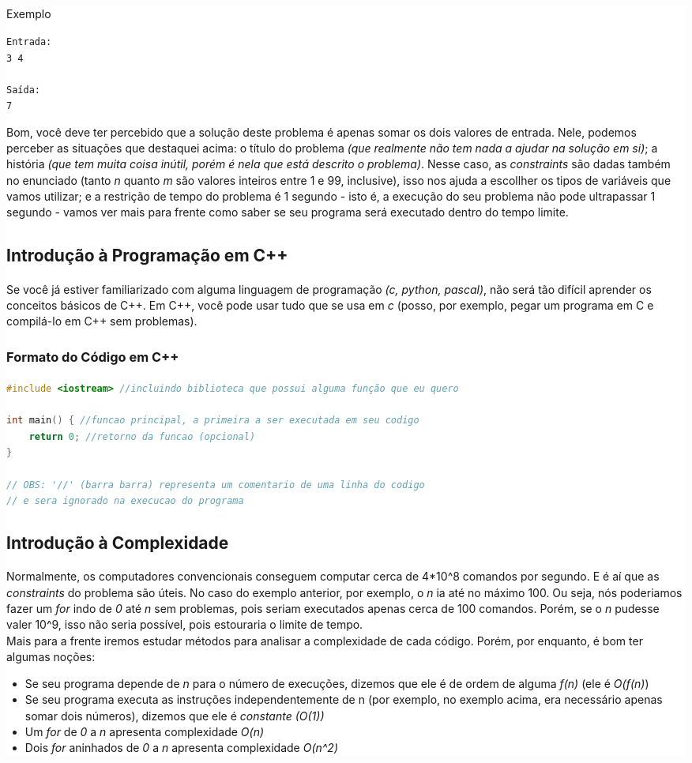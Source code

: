 Exemplo
```
Entrada:
3 4

Saída:
7
```

Bom, você deve ter percebido que a solução deste problema é apenas somar os dois valores de entrada. Nele, podemos perceber as situações que destaquei acima: o título do problema *(que realmente não tem nada a ajudar na solução em si)*; a história *(que tem muita coisa inútil, porém é nela que está descrito o problema)*. Nesse caso, as *constraints* são dadas também no enunciado (tanto *n* quanto *m* são valores inteiros entre 1 e 99, inclusive), isso nos ajuda a escollher os tipos de variáveis que vamos utilizar; e a restrição de tempo do problema é 1 segundo - isto é, a execução do seu problema não pode ultrapassar 1 segundo - vamos ver mais para frente como saber se seu programa será executado dentro do tempo limite.

## Introdução à Programação em C++

Se você já estiver familiarizado com alguma linguagem de programação *(c, python, pascal)*, não será tão difícil aprender os conceitos básicos de C++. Em C++, você pode usar tudo que se usa em *c* (posso, por exemplo, pegar um programa em C e compilá-lo em C++ sem problemas).

### Formato do Código em C++
```c++
#include <iostream> //incluindo biblioteca que possui alguma função que eu quero

int main() { //funcao principal, a primeira a ser executada em seu codigo
    return 0; //retorno da funcao (opcional)
}

// OBS: '//' (barra barra) representa um comentario de uma linha do codigo
// e sera ignorado na execucao do programa
```



## Introdução à Complexidade

Normalmente, os computadores convencionais conseguem computar cerca de 4*10^8 comandos por segundo. E é aí que as *constraints* do problema são úteis. No caso do exemplo anterior, por exemplo, o *n* ia até no máximo 100. Ou seja, nós poderiamos fazer um *for* indo de *0* até *n* sem problemas, pois seriam executados apenas cerca de 100 comandos. Porém, se o *n* pudesse valer 10^9, isso não seria possível, pois estouraria o limite de tempo.\
Mais para a frente iremos estudar métodos para analisar a complexidade de cada código. Porém, por enquanto, é bom ter algumas noções:
- Se seu programa depende de *n* para o número de execuções, dizemos que ele é de ordem de alguma *f(n)* (ele é *O(f(n)*)
- Se seu programa executa as instruções independentemente de n (por exemplo, no exemplo acima, era necessário apenas somar dois números), dizemos que ele é *constante (O(1))*
- Um *for* de *0* a *n* apresenta complexidade *O(n)*
- Dois *for* aninhados de *0* a *n* apresenta complexidade *O(n^2)*

